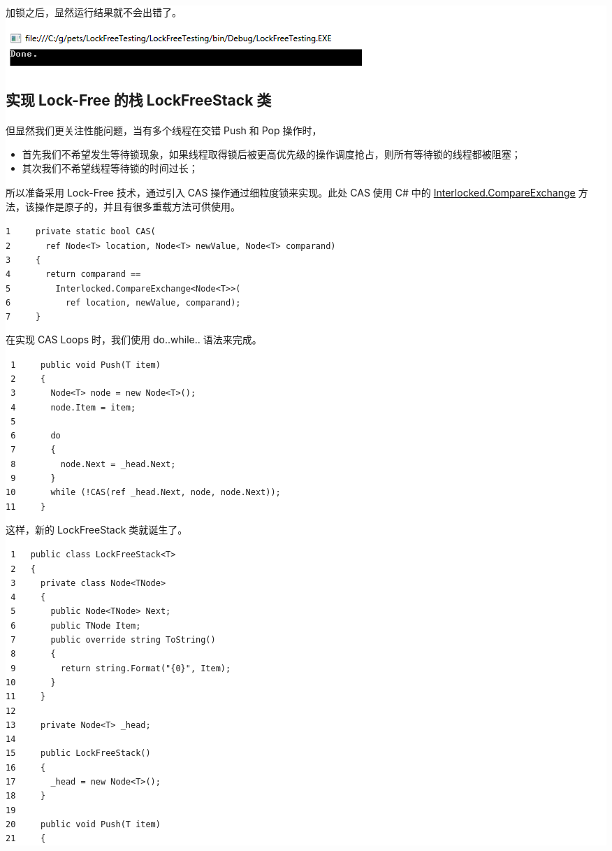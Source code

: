 加锁之后，显然运行结果就不会出错了。

![](assets/1615449279-aa912b2eea93c8fc3131f8ff4d32251f.png)

## 实现 Lock-Free 的栈 LockFreeStack 类

但显然我们更关注性能问题，当有多个线程在交错 Push 和 Pop 操作时，

*   首先我们不希望发生等待锁现象，如果线程取得锁后被更高优先级的操作调度抢占，则所有等待锁的线程都被阻塞；
*   其次我们不希望线程等待锁的时间过长；

所以准备采用 Lock-Free 技术，通过引入 CAS 操作通过细粒度锁来实现。此处 CAS 使用 C# 中的 [Interlocked.CompareExchange](http://msdn.microsoft.com/en-us/library/system.threading.interlocked.compareexchange(v=vs.110).aspx) 方法，该操作是原子的，并且有很多重载方法可供使用。

```plain
1     private static bool CAS(
2       ref Node<T> location, Node<T> newValue, Node<T> comparand)
3     {
4       return comparand ==
5         Interlocked.CompareExchange<Node<T>>(
6           ref location, newValue, comparand);
7     }
```

在实现 CAS Loops 时，我们使用 do..while.. 语法来完成。

```plain
 1     public void Push(T item)
 2     {
 3       Node<T> node = new Node<T>();
 4       node.Item = item;
 5 
 6       do
 7       {
 8         node.Next = _head.Next;
 9       }
10       while (!CAS(ref _head.Next, node, node.Next));
11     }
```

这样，新的 LockFreeStack 类就诞生了。

```plain
 1   public class LockFreeStack<T>
 2   {
 3     private class Node<TNode>
 4     {
 5       public Node<TNode> Next;
 6       public TNode Item;
 7       public override string ToString()
 8       {
 9         return string.Format("{0}", Item);
10       }
11     }
12 
13     private Node<T> _head;
14 
15     public LockFreeStack()
16     {
17       _head = new Node<T>();
18     }
19 
20     public void Push(T item)
21     {
```